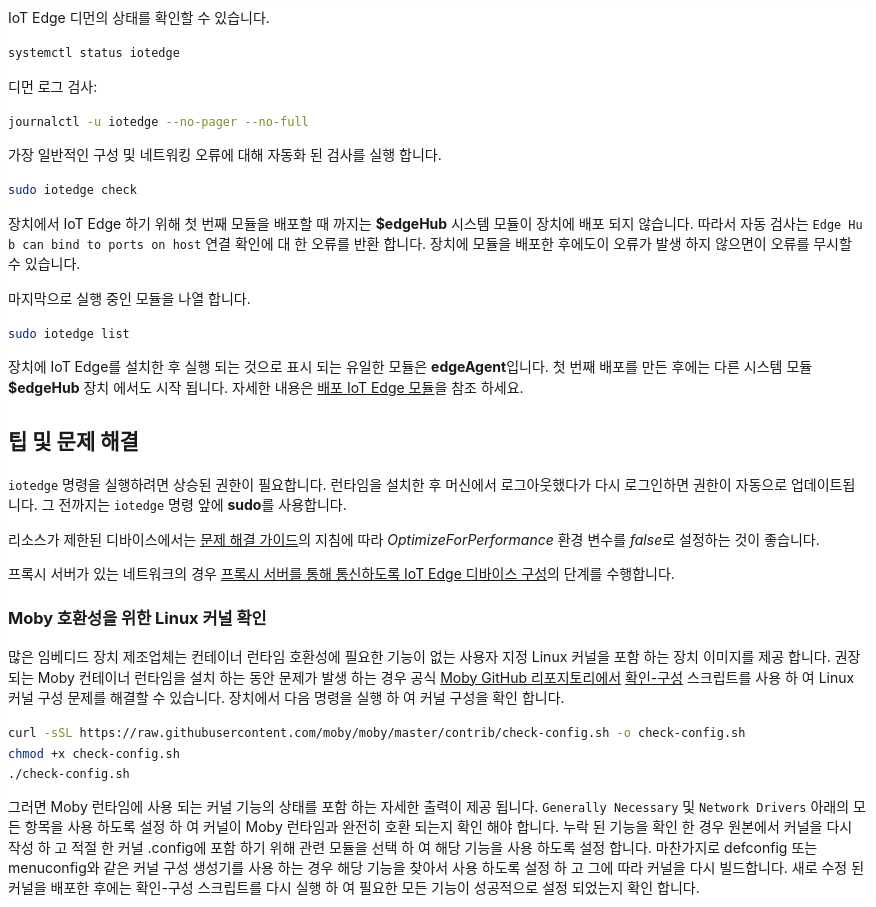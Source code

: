 IoT Edge 디먼의 상태를 확인할 수 있습니다.

```bash
systemctl status iotedge
```

디먼 로그 검사:

```bash
journalctl -u iotedge --no-pager --no-full
```

가장 일반적인 구성 및 네트워킹 오류에 대해 자동화 된 검사를 실행 합니다. 

```bash
sudo iotedge check
```

장치에서 IoT Edge 하기 위해 첫 번째 모듈을 배포할 때 까지는 **$edgeHub** 시스템 모듈이 장치에 배포 되지 않습니다. 따라서 자동 검사는 `Edge Hub can bind to ports on host` 연결 확인에 대 한 오류를 반환 합니다. 장치에 모듈을 배포한 후에도이 오류가 발생 하지 않으면이 오류를 무시할 수 있습니다.

마지막으로 실행 중인 모듈을 나열 합니다.

```bash
sudo iotedge list
```

장치에 IoT Edge를 설치한 후 실행 되는 것으로 표시 되는 유일한 모듈은 **edgeAgent**입니다. 첫 번째 배포를 만든 후에는 다른 시스템 모듈 **$edgeHub** 장치 에서도 시작 됩니다. 자세한 내용은 [배포 IoT Edge 모듈](how-to-deploy-modules-portal.md)을 참조 하세요.

## <a name="tips-and-troubleshooting"></a>팁 및 문제 해결

`iotedge` 명령을 실행하려면 상승된 권한이 필요합니다. 런타임을 설치한 후 머신에서 로그아웃했다가 다시 로그인하면 권한이 자동으로 업데이트됩니다. 그 전까지는 `iotedge` 명령 앞에 **sudo**를 사용합니다.

리소스가 제한된 디바이스에서는 [문제 해결 가이드](troubleshoot.md)의 지침에 따라 *OptimizeForPerformance* 환경 변수를 *false*로 설정하는 것이 좋습니다.

프록시 서버가 있는 네트워크의 경우 [프록시 서버를 통해 통신하도록 IoT Edge 디바이스 구성](how-to-configure-proxy-support.md)의 단계를 수행합니다.

### <a name="verify-your-linux-kernel-for-moby-compatibility"></a>Moby 호환성을 위한 Linux 커널 확인

많은 임베디드 장치 제조업체는 컨테이너 런타임 호환성에 필요한 기능이 없는 사용자 지정 Linux 커널을 포함 하는 장치 이미지를 제공 합니다. 권장 되는 Moby 컨테이너 런타임을 설치 하는 동안 문제가 발생 하는 경우 공식 [Moby GitHub 리포지토리에서](https://github.com/moby/moby) [확인-구성](https://raw.githubusercontent.com/moby/moby/master/contrib/check-config.sh) 스크립트를 사용 하 여 Linux 커널 구성 문제를 해결할 수 있습니다. 장치에서 다음 명령을 실행 하 여 커널 구성을 확인 합니다.

   ```bash
   curl -sSL https://raw.githubusercontent.com/moby/moby/master/contrib/check-config.sh -o check-config.sh
   chmod +x check-config.sh
   ./check-config.sh
   ```

그러면 Moby 런타임에 사용 되는 커널 기능의 상태를 포함 하는 자세한 출력이 제공 됩니다. `Generally Necessary` 및 `Network Drivers` 아래의 모든 항목을 사용 하도록 설정 하 여 커널이 Moby 런타임과 완전히 호환 되는지 확인 해야 합니다.  누락 된 기능을 확인 한 경우 원본에서 커널을 다시 작성 하 고 적절 한 커널 .config에 포함 하기 위해 관련 모듈을 선택 하 여 해당 기능을 사용 하도록 설정 합니다.  마찬가지로 defconfig 또는 menuconfig와 같은 커널 구성 생성기를 사용 하는 경우 해당 기능을 찾아서 사용 하도록 설정 하 고 그에 따라 커널을 다시 빌드합니다.  새로 수정 된 커널을 배포한 후에는 확인-구성 스크립트를 다시 실행 하 여 필요한 모든 기능이 성공적으로 설정 되었는지 확인 합니다.
